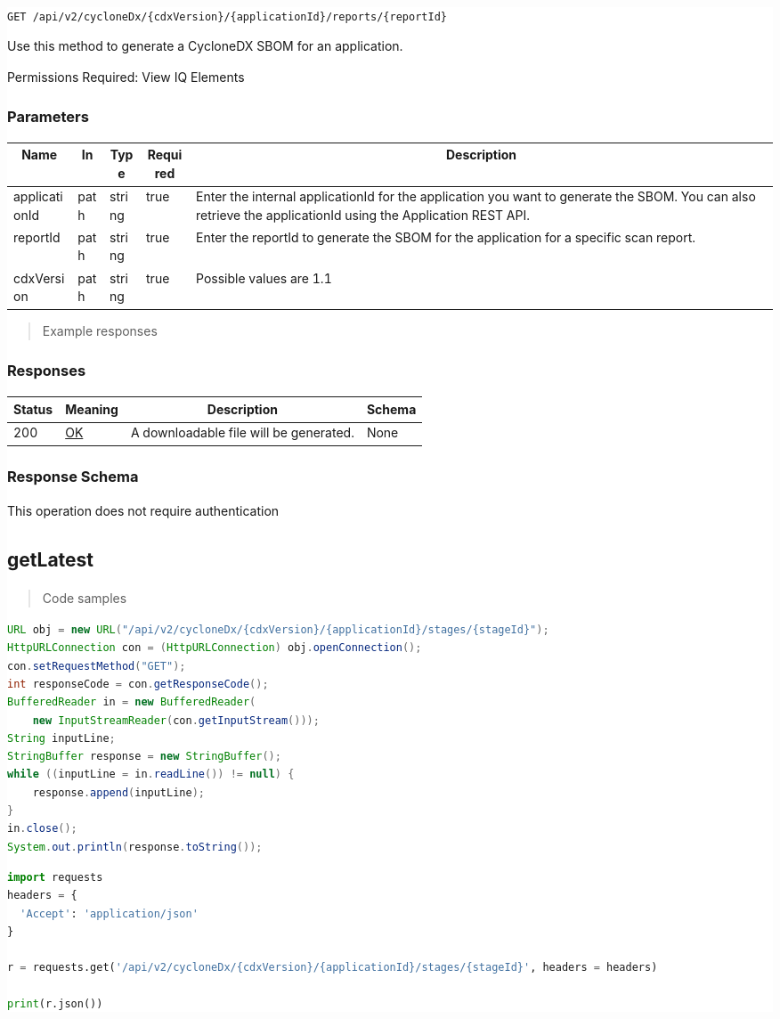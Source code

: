 `GET /api/v2/cycloneDx/{cdxVersion}/{applicationId}/reports/{reportId}`

Use this method to generate a CycloneDX SBOM for an application.<p>Permissions Required: View IQ Elements

<h3 id="getbyreportid-parameters">Parameters</h3>

|Name|In|Type|Required|Description|
|---|---|---|---|---|
|applicationId|path|string|true|Enter the internal applicationId for the application you want to generate the SBOM. You can also retrieve the applicationId using the Application REST API.|
|reportId|path|string|true|Enter the reportId to generate the SBOM for the application for a specific scan report.|
|cdxVersion|path|string|true|Possible values are 1.1|1.2|1.3|1.4|1.5.|

> Example responses

<h3 id="getbyreportid-responses">Responses</h3>

|Status|Meaning|Description|Schema|
|---|---|---|---|
|200|[OK](https://tools.ietf.org/html/rfc7231#section-6.3.1)|A downloadable file will be generated.|None|

<h3 id="getbyreportid-responseschema">Response Schema</h3>

<aside class="success">
This operation does not require authentication
</aside>

## getLatest

<a id="opIdgetLatest"></a>

> Code samples

```java
URL obj = new URL("/api/v2/cycloneDx/{cdxVersion}/{applicationId}/stages/{stageId}");
HttpURLConnection con = (HttpURLConnection) obj.openConnection();
con.setRequestMethod("GET");
int responseCode = con.getResponseCode();
BufferedReader in = new BufferedReader(
    new InputStreamReader(con.getInputStream()));
String inputLine;
StringBuffer response = new StringBuffer();
while ((inputLine = in.readLine()) != null) {
    response.append(inputLine);
}
in.close();
System.out.println(response.toString());

```

```python
import requests
headers = {
  'Accept': 'application/json'
}

r = requests.get('/api/v2/cycloneDx/{cdxVersion}/{applicationId}/stages/{stageId}', headers = headers)

print(r.json())

```
